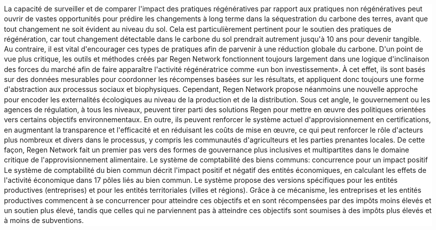 La capacité de surveiller et de comparer l'impact des pratiques régénératives par rapport aux pratiques non régénératives peut ouvrir de vastes opportunités pour prédire les changements à long terme dans la séquestration du carbone des terres, avant que tout changement ne soit évident au niveau du sol. Cela est particulièrement pertinent pour le soutien des pratiques de régénération, car tout changement détectable dans le carbone du sol prendrait autrement jusqu'à 10 ans pour devenir tangible. Au contraire, il est vital d'encourager ces types de pratiques afin de parvenir à une réduction globale du carbone.
D'un point de vue plus critique, les outils et méthodes créés par Regen Network fonctionnent toujours largement dans une logique d'inclinaison des forces du marché afin de faire apparaître l'activité régénératrice comme «un bon investissement». À cet effet, ils sont basés sur des données mesurables pour coordonner les récompenses basées sur les résultats, et appliquent donc toujours une forme d'abstraction aux processus sociaux et biophysiques. Cependant, Regen Network propose néanmoins une nouvelle approche pour encoder les externalités écologiques au niveau de la production et de la distribution.
Sous cet angle, le gouvernement ou les agences de régulation, à tous les niveaux, peuvent tirer parti des solutions Regen pour mettre en œuvre des politiques orientées vers certains objectifs environnementaux. En outre, ils peuvent renforcer le système actuel d'approvisionnement en certifications, en augmentant la transparence et l'efficacité et en réduisant les coûts de mise en œuvre, ce qui peut renforcer le rôle d'acteurs plus nombreux et divers dans le processus, y compris les communautés d'agriculteurs et les parties prenantes locales. De cette façon, Regen Network fait un premier pas vers des formes de gouvernance plus inclusives et multipartites dans le domaine critique de l'approvisionnement alimentaire.
Le système de comptabilité des biens communs: concurrence pour un impact positif
Le système de comptabilité du bien commun décrit l'impact positif et négatif des entités économiques, en calculant les effets de l'activité économique dans 17 pôles liés au bien commun. Le système propose des versions spécifiques pour les entités productives (entreprises) et pour les entités territoriales (villes et régions). Grâce à ce mécanisme, les entreprises et les entités productives commencent à se concurrencer pour atteindre ces objectifs et en sont récompensées par des impôts moins élevés et un soutien plus élevé, tandis que celles qui ne parviennent pas à atteindre ces objectifs sont soumises à des impôts plus élevés et à moins de subventions.